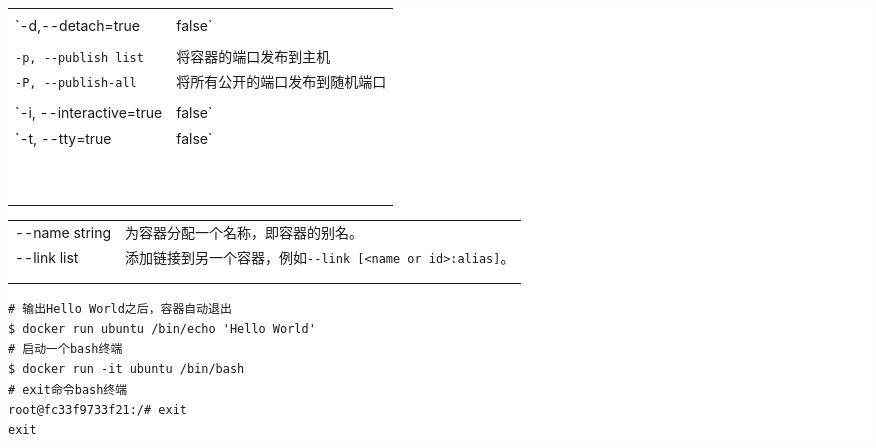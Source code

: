```shell
```



|                                |                                             |
| ------------------------------ | ------------------------------------------- |
|                                |                                             |
| `-d,--detach=true|false`       | 在后台运行容器，并打印容器ID，默认为false。 |
|                                |                                             |
| `-p, --publish list`           | 将容器的端口发布到主机                      |
| `-P, --publish-all`            | 将所有公开的端口发布到随机端口              |
|                                |                                             |
| `-i, --interactive=true|false` | 保持标准输入打开，默认为false。             |
| `-t, --tty=true|false`         | 是否分配一个伪终端，默认为false。           |
|                                |                                             |
|                                |                                             |
|                                |                                             |
|                                |                                             |
|                                |                                             |
|                                |                                             |
|                                |                                             |
|                                |                                             |
|                                |                                             |
|                                |                                             |





|               |                                                           |
| ------------- | --------------------------------------------------------- |
| --name string | 为容器分配一个名称，即容器的别名。                        |
| --link list   | 添加链接到另一个容器，例如`--link [<name or id>:alias]`。 |
|               |                                                           |
|               |                                                           |



```shell
# 输出Hello World之后，容器自动退出
$ docker run ubuntu /bin/echo 'Hello World'
# 启动一个bash终端
$ docker run -it ubuntu /bin/bash
# exit命令bash终端
root@fc33f9733f21:/# exit
exit
```
